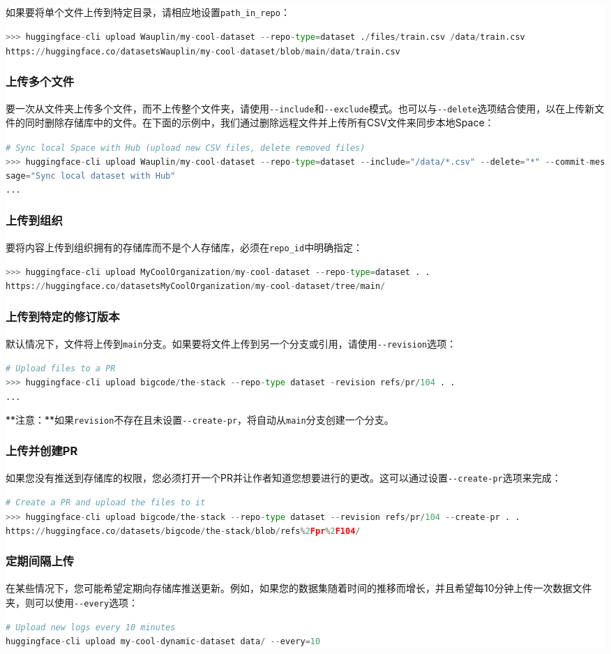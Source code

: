 如果要将单个文件上传到特定目录，请相应地设置`path_in_repo`：

```py
>>> huggingface-cli upload Wauplin/my-cool-dataset --repo-type=dataset ./files/train.csv /data/train.csv
https://huggingface.co/datasetsWauplin/my-cool-dataset/blob/main/data/train.csv
```

### 上传多个文件

要一次从文件夹上传多个文件，而不上传整个文件夹，请使用`--include`和`--exclude`模式。也可以与`--delete`选项结合使用，以在上传新文件的同时删除存储库中的文件。在下面的示例中，我们通过删除远程文件并上传所有CSV文件来同步本地Space：

```py
# Sync local Space with Hub (upload new CSV files, delete removed files)
>>> huggingface-cli upload Wauplin/my-cool-dataset --repo-type=dataset --include="/data/*.csv" --delete="*" --commit-message="Sync local dataset with Hub"
...
```

### 上传到组织

要将内容上传到组织拥有的存储库而不是个人存储库，必须在`repo_id`中明确指定：

```py
>>> huggingface-cli upload MyCoolOrganization/my-cool-dataset --repo-type=dataset . .
https://huggingface.co/datasetsMyCoolOrganization/my-cool-dataset/tree/main/
```

### 上传到特定的修订版本

默认情况下，文件将上传到`main`分支。如果要将文件上传到另一个分支或引用，请使用`--revision`选项：

```py
# Upload files to a PR
>>> huggingface-cli upload bigcode/the-stack --repo-type dataset -revision refs/pr/104 . .
...
```

**注意：**如果`revision`不存在且未设置`--create-pr`，将自动从`main`分支创建一个分支。

### 上传并创建PR

如果您没有推送到存储库的权限，您必须打开一个PR并让作者知道您想要进行的更改。这可以通过设置`--create-pr`选项来完成：

```py
# Create a PR and upload the files to it
>>> huggingface-cli upload bigcode/the-stack --repo-type dataset --revision refs/pr/104 --create-pr . .
https://huggingface.co/datasets/bigcode/the-stack/blob/refs%2Fpr%2F104/
```

### 定期间隔上传

在某些情况下，您可能希望定期向存储库推送更新。例如，如果您的数据集随着时间的推移而增长，并且希望每10分钟上传一次数据文件夹，则可以使用`--every`选项：

```py
# Upload new logs every 10 minutes
huggingface-cli upload my-cool-dynamic-dataset data/ --every=10
```

